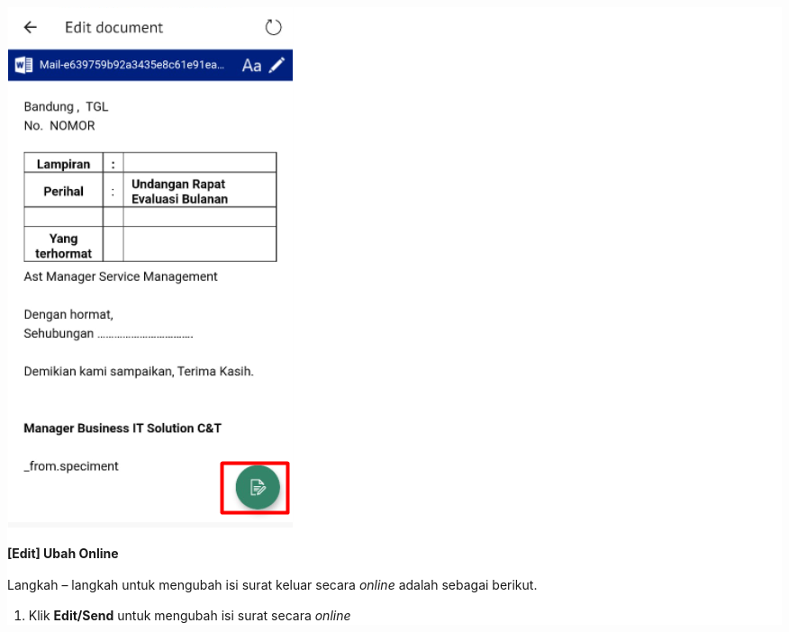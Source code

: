 ![gambar](SuratKeluar/SK_Android/DraftSK/02A10.png)

**[Edit] Ubah Online**

Langkah – langkah untuk mengubah isi surat keluar secara _online_ adalah sebagai berikut.

1. Klik **Edit/Send** untuk mengubah isi surat secara _online_
